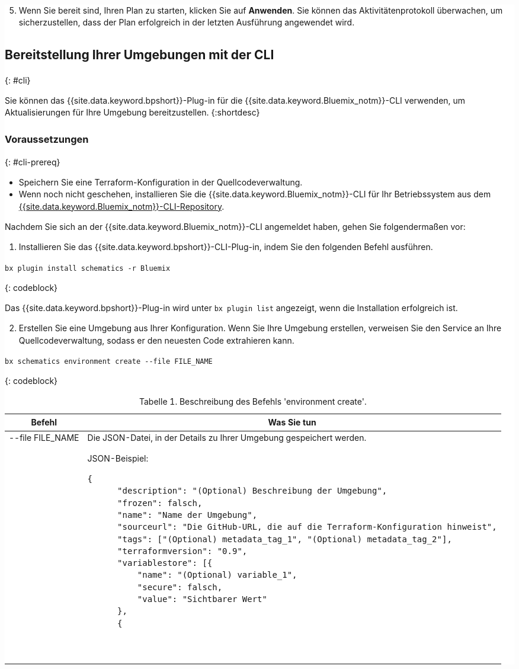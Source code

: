 5. Wenn Sie bereit sind, Ihren Plan zu starten, klicken Sie auf **Anwenden**. Sie können das Aktivitätenprotokoll überwachen, um sicherzustellen, dass der Plan erfolgreich in der letzten Ausführung angewendet wird. 


## Bereitstellung Ihrer Umgebungen mit der CLI
{: #cli}

Sie können das {{site.data.keyword.bpshort}}-Plug-in für die {{site.data.keyword.Bluemix_notm}}-CLI verwenden, um Aktualisierungen für Ihre Umgebung bereitzustellen.
{:shortdesc}

### Voraussetzungen
{: #cli-prereq}

* Speichern Sie eine Terraform-Konfiguration in der Quellcodeverwaltung.
* Wenn noch nicht geschehen, installieren Sie die {{site.data.keyword.Bluemix_notm}}-CLI für Ihr Betriebssystem aus dem [{{site.data.keyword.Bluemix_notm}}-CLI-Repository](http://clis.ng.bluemix.net/ui/home.html).

Nachdem Sie sich an der {{site.data.keyword.Bluemix_notm}}-CLI angemeldet haben, gehen Sie folgendermaßen vor:

1. Installieren Sie das {{site.data.keyword.bpshort}}-CLI-Plug-in, indem Sie den folgenden Befehl ausführen.
  
  ```
  bx plugin install schematics -r Bluemix
  ```
  {: codeblock}

  Das {{site.data.keyword.bpshort}}-Plug-in wird unter `bx plugin list` angezeigt, wenn die Installation erfolgreich ist. 

2. Erstellen Sie eine Umgebung aus Ihrer Konfiguration. Wenn Sie Ihre Umgebung erstellen, verweisen Sie den Service an Ihre Quellcodeverwaltung, sodass er den neuesten Code extrahieren kann. 
  
  ```
  bx schematics environment create --file FILE_NAME
  ```
  {: codeblock}
  
  <table summary="Beschreibung des Befehls 'environment create'.">
  <caption>Tabelle 1. Beschreibung des Befehls 'environment create'.
  </caption>
  <thead>
  <th colspan="1">Befehl</th>
  <th colspan="1">Was Sie tun</th>
  </thead>
  <tbody>
  <tr>
  <td>--file FILE_NAME</td>
  <td>Die JSON-Datei, in der Details zu Ihrer Umgebung gespeichert werden.
  <p>
  <p>JSON-Beispiel:
  <pre>{
      "description": "(Optional) Beschreibung der Umgebung",
      "frozen": falsch,
      "name": "Name der Umgebung",
      "sourceurl": "Die GitHub-URL, die auf die Terraform-Konfiguration hinweist",
      "tags": ["(Optional) metadata_tag_1", "(Optional) metadata_tag_2"],
      "terraformversion": "0.9",
      "variablestore": [{
          "name": "(Optional) variable_1",
          "secure": falsch,
          "value": "Sichtbarer Wert"
      },
      {